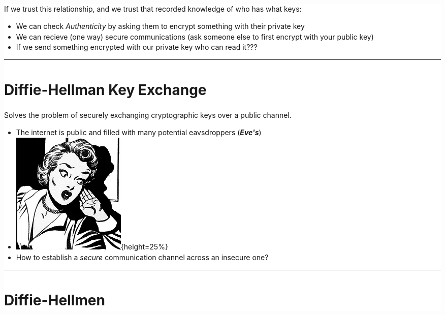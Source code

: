 If we trust this relationship, and we trust that recorded knowledge of who has what keys:

* We can check *Authenticity* by asking them to encrypt something with their private key
* We can recieve (one way) secure communications (ask someone else to first encrypt with your public key)
* If we send something encrypted with our private key who can read it???

---

# Diffie-Hellman Key Exchange

Solves the problem of securely exchanging cryptographic keys over a public channel.

* The internet is public and filled with many potential eavsdroppers (***Eve's***)
* ![eve](img/eve.png){height=25%}
* How to establish a *secure* communication channel across an insecure one?

---

# Diffie-Hellmen
